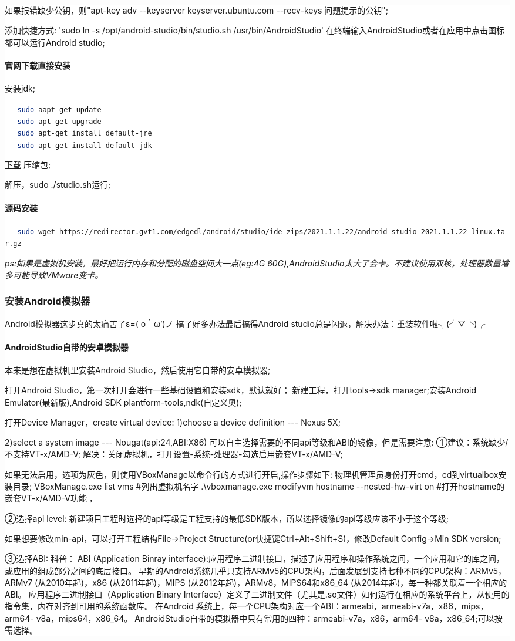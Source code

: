    如果报错缺少公钥，则"apt-key adv --keyserver keyserver.ubuntu.com --recv-keys 问题提示的公钥";
   
   添加快捷方式:
   'sudo ln -s /opt/android-studio/bin/studio.sh /usr/bin/AndroidStudio'
   在终端输入AndroidStudio或者在应用中点击图标都可以运行Android studio;
   
#### 官网下载直接安装
   安装jdk;
```bash
   sudo aapt-get update
   sudo apt-get upgrade
   sudo apt-get install default-jre
   sudo apt-get install default-jdk
```

   [下载](https://developer.android.google.cn/studio/#downloads) 压缩包;
   
   解压，sudo  ./studio.sh运行;
#### 源码安装
```bash
   sudo wget https://redirector.gvt1.com/edgedl/android/studio/ide-zips/2021.1.1.22/android-studio-2021.1.1.22-linux.tar.gz
```

*ps:如果是虚拟机安装，最好把运行内存和分配的磁盘空间大一点(eg:4G 60G),AndroidStudio太大了会卡。不建议使用双核，处理器数量增多可能导致VMware变卡。*

### 安装Android模拟器
   Android模拟器这步真的太痛苦了ε=( o｀ω′)ノ
   搞了好多办法最后搞得Android studio总是闪退，解决办法：重装软件啦╮(╯▽╰)╭
  
#### AndroidStudio自带的安卓模拟器  
   本来是想在虚拟机里安装Android Studio，然后使用它自带的安卓模拟器;
   
   打开Android Studio，第一次打开会进行一些基础设置和安装sdk，默认就好；
   新建工程，打开tools->sdk manager;安装Android Emulator(最新版),Android SDK plantform-tools,ndk(自定义奥);
   
   打开Device Manager，create virtual device:
   1)choose a device definition --- Nexus 5X;
   
   2)select a system image --- Nougat(api:24,ABI:X86)
   可以自主选择需要的不同api等级和ABI的镜像，但是需要注意:
   ①建议：系统缺少/不支持VT-x/AMD-V;
    解决：关闭虚拟机，打开设置-系统-处理器-勾选启用嵌套VT-x/AMD-V;
   
   如果无法启用，选项为灰色，则使用VBoxManage以命令行的方式进行开启,操作步骤如下:
   物理机管理员身份打开cmd，cd到virtualbox安装目录;
   VBoxManage.exe list vms   #列出虚拟机名字
   .\vboxmanage.exe modifyvm hostname --nested-hw-virt on  #打开hostname的嵌套VT-x/AMD-V功能  ，
   
   ②选择api level:
   新建项目工程时选择的api等级是工程支持的最低SDK版本，所以选择镜像的api等级应该不小于这个等级;
   
   如果想要修改min-api，可以打开工程结构File->Project Structure(or快捷键Ctrl+Alt+Shift+S)，修改Default Config->Min SDK version;
   
   ③选择ABI:
   科普：
   ABI (Application Binray interface):应用程序二进制接口，描述了应用程序和操作系统之间，一个应用和它的库之间，或应用的组成部分之间的底层接口。
   早期的Android系统几乎只支持ARMv5的CPU架构，后面发展到支持七种不同的CPU架构：ARMv5，ARMv7 (从2010年起)，x86 (从2011年起)，MIPS (从2012年起)，ARMv8，MIPS64和x86_64 (从2014年起)，每一种都关联着一个相应的ABI。
   应用程序二进制接口（Application Binary Interface）定义了二进制文件（尤其是.so文件）如何运行在相应的系统平台上，从使用的指令集，内存对齐到可用的系统函数库。
   在Android 系统上，每一个CPU架构对应一个ABI：armeabi，armeabi-v7a，x86，mips，arm64- v8a，mips64，x86_64。
   AndroidStudio自带的模拟器中只有常用的四种：armeabi-v7a，x86，arm64- v8a，x86_64;可以按需选择。
   
